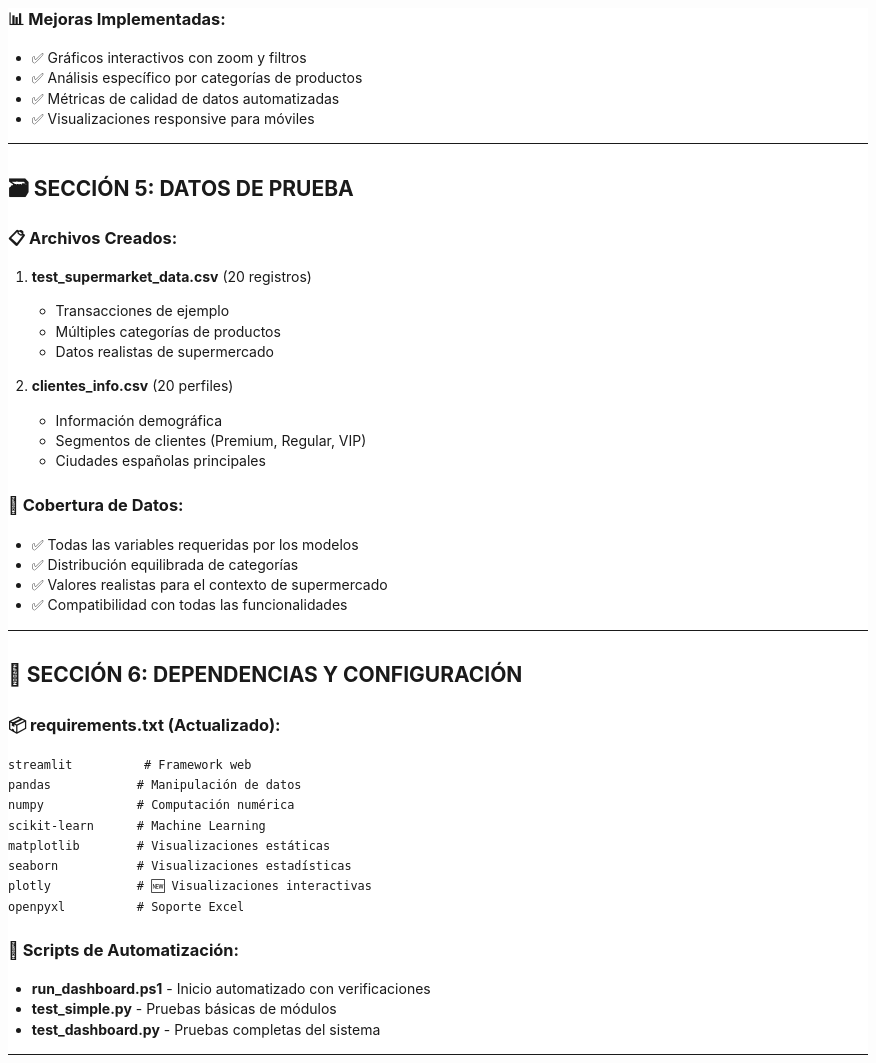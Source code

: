 ### 📊 **Mejoras Implementadas:**
- ✅ Gráficos interactivos con zoom y filtros
- ✅ Análisis específico por categorías de productos
- ✅ Métricas de calidad de datos automatizadas
- ✅ Visualizaciones responsive para móviles

---

## 🗃️ **SECCIÓN 5: DATOS DE PRUEBA**

### 📋 **Archivos Creados:**
1. **test_supermarket_data.csv** (20 registros)
   - Transacciones de ejemplo
   - Múltiples categorías de productos
   - Datos realistas de supermercado
   
2. **clientes_info.csv** (20 perfiles)
   - Información demográfica
   - Segmentos de clientes (Premium, Regular, VIP)
   - Ciudades españolas principales

### 🎯 **Cobertura de Datos:**
- ✅ Todas las variables requeridas por los modelos
- ✅ Distribución equilibrada de categorías
- ✅ Valores realistas para el contexto de supermercado
- ✅ Compatibilidad con todas las funcionalidades

---

## 🔧 **SECCIÓN 6: DEPENDENCIAS Y CONFIGURACIÓN**

### 📦 **requirements.txt (Actualizado):**
```
streamlit          # Framework web
pandas            # Manipulación de datos
numpy             # Computación numérica
scikit-learn      # Machine Learning
matplotlib        # Visualizaciones estáticas
seaborn           # Visualizaciones estadísticas
plotly            # 🆕 Visualizaciones interactivas
openpyxl          # Soporte Excel
```

### 🚀 **Scripts de Automatización:**
- **run_dashboard.ps1** - Inicio automatizado con verificaciones
- **test_simple.py** - Pruebas básicas de módulos
- **test_dashboard.py** - Pruebas completas del sistema

---

